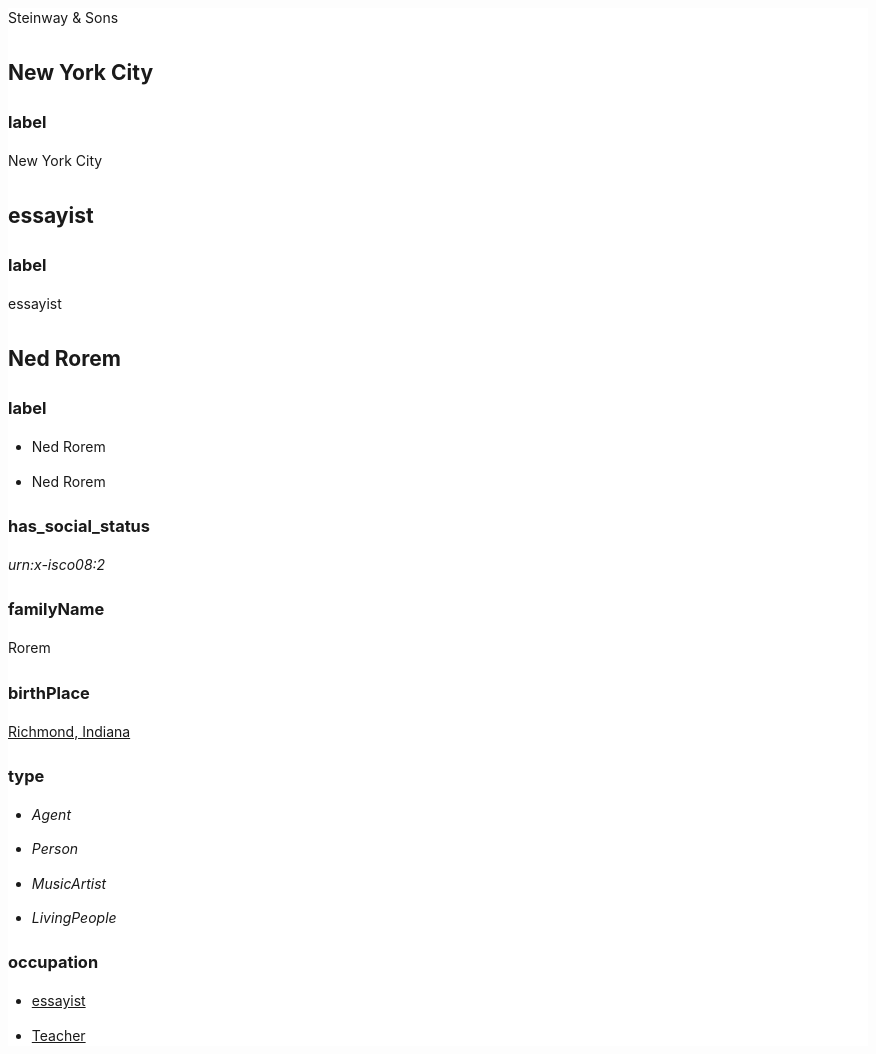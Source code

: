 
Steinway & Sons

## New York City

### label


New York City

## essayist

### label


essayist

## Ned Rorem

### label

 - Ned Rorem

 - Ned Rorem

### has_social_status


*urn:x-isco08:2*

### familyName


Rorem

### birthPlace


[Richmond, Indiana](#Richmond-Indiana)

### type

 - *Agent*

 - *Person*

 - *MusicArtist*

 - *LivingPeople*

### occupation

 - [essayist](#essayist)

 - [Teacher](#Teacher)
